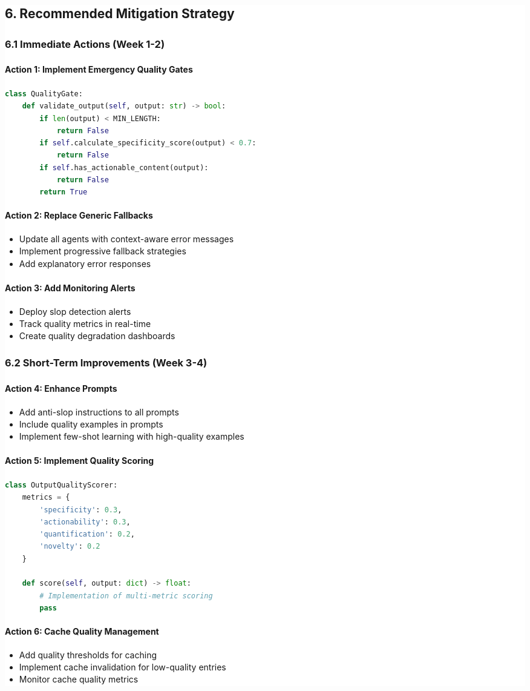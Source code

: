 ## 6. Recommended Mitigation Strategy

### 6.1 Immediate Actions (Week 1-2)

#### Action 1: Implement Emergency Quality Gates
```python
class QualityGate:
    def validate_output(self, output: str) -> bool:
        if len(output) < MIN_LENGTH:
            return False
        if self.calculate_specificity_score(output) < 0.7:
            return False
        if self.has_actionable_content(output):
            return False
        return True
```

#### Action 2: Replace Generic Fallbacks
- Update all agents with context-aware error messages
- Implement progressive fallback strategies
- Add explanatory error responses

#### Action 3: Add Monitoring Alerts
- Deploy slop detection alerts
- Track quality metrics in real-time
- Create quality degradation dashboards

### 6.2 Short-Term Improvements (Week 3-4)

#### Action 4: Enhance Prompts
- Add anti-slop instructions to all prompts
- Include quality examples in prompts
- Implement few-shot learning with high-quality examples

#### Action 5: Implement Quality Scoring
```python
class OutputQualityScorer:
    metrics = {
        'specificity': 0.3,
        'actionability': 0.3,
        'quantification': 0.2,
        'novelty': 0.2
    }
    
    def score(self, output: dict) -> float:
        # Implementation of multi-metric scoring
        pass
```

#### Action 6: Cache Quality Management
- Add quality thresholds for caching
- Implement cache invalidation for low-quality entries
- Monitor cache quality metrics
